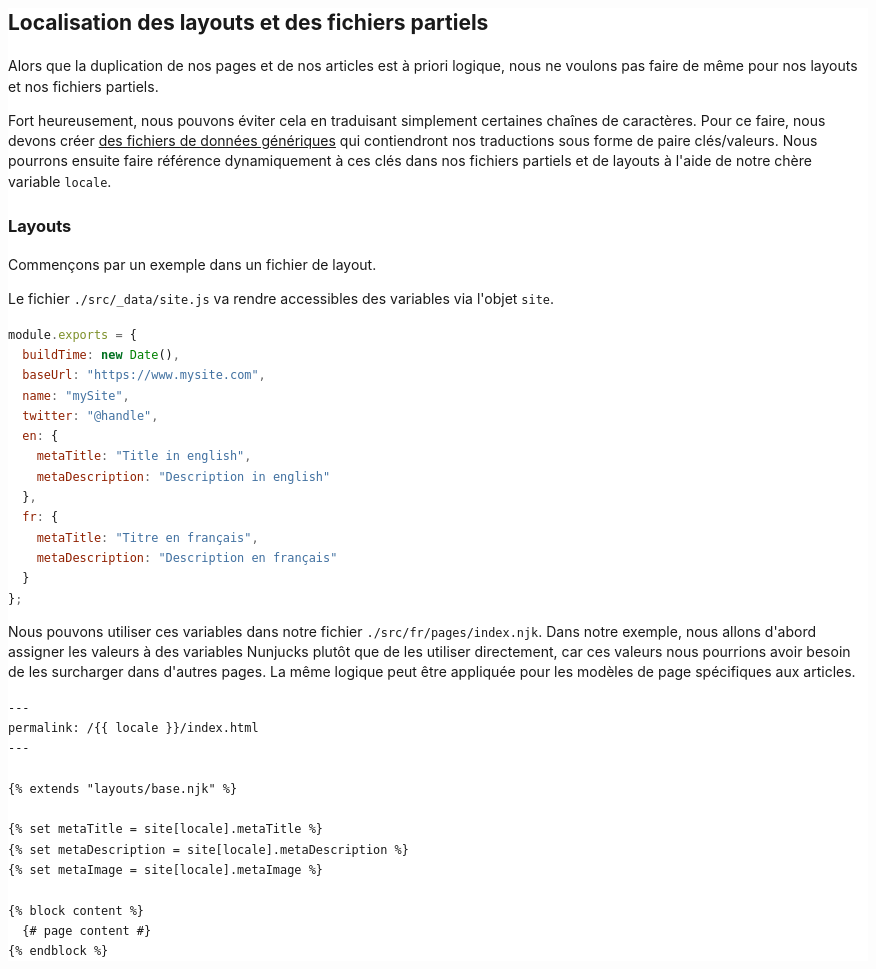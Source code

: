 ## Localisation des layouts et des fichiers partiels

Alors que la duplication de nos pages et de nos articles est à priori logique, nous ne voulons pas faire de même pour nos layouts et nos fichiers partiels.

Fort heureusement, nous pouvons éviter cela en traduisant simplement certaines chaînes de caractères. Pour ce faire, nous devons créer [des fichiers de données génériques](https://www.11ty.io/docs/data-global/) qui contiendront nos traductions sous forme de paire clés/valeurs. Nous pourrons ensuite faire référence dynamiquement à ces clés dans nos fichiers partiels et de layouts à l'aide de notre chère variable `locale`.

### Layouts

Commençons par un exemple dans un fichier de layout.

Le fichier `./src/_data/site.js` va rendre accessibles des variables via l'objet `site`.

```js
module.exports = {
  buildTime: new Date(),
  baseUrl: "https://www.mysite.com",
  name: "mySite",
  twitter: "@handle",
  en: {
    metaTitle: "Title in english",
    metaDescription: "Description in english"
  },
  fr: {
    metaTitle: "Titre en français",
    metaDescription: "Description en français"
  }
};
```

Nous pouvons utiliser ces variables dans notre fichier `./src/fr/pages/index.njk`. Dans notre exemple, nous allons d'abord assigner les valeurs à des variables Nunjucks plutôt que de les utiliser directement, car ces valeurs nous pourrions avoir besoin de les surcharger dans d'autres pages. La même logique peut être appliquée pour les modèles de page spécifiques aux articles.

```twig
---
permalink: /{{ locale }}/index.html
---

{% extends "layouts/base.njk" %}

{% set metaTitle = site[locale].metaTitle %}
{% set metaDescription = site[locale].metaDescription %}
{% set metaImage = site[locale].metaImage %}

{% block content %}
  {# page content #}
{% endblock %}
```
